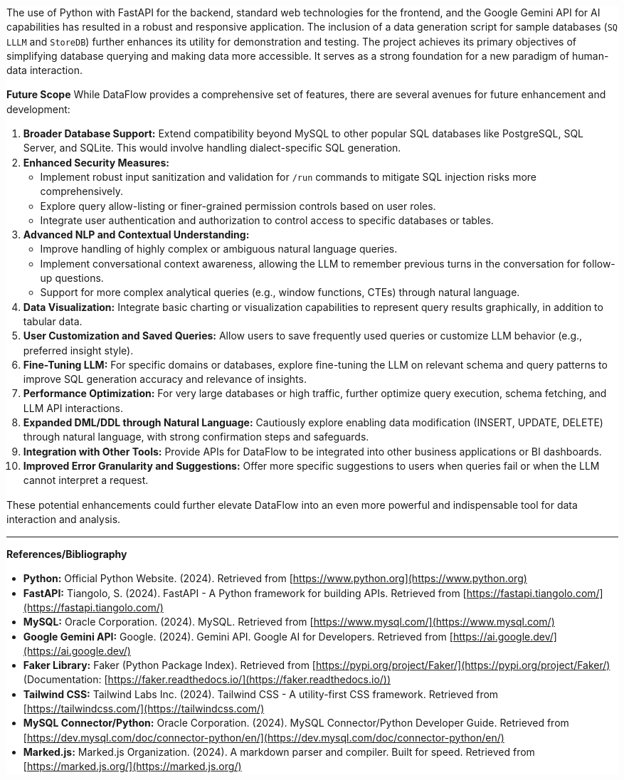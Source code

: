 The use of Python with FastAPI for the backend, standard web technologies for the frontend, and the Google Gemini API for AI capabilities has resulted in a robust and responsive application. The inclusion of a data generation script for sample databases (`SQLLLM` and `StoreDB`) further enhances its utility for demonstration and testing. The project achieves its primary objectives of simplifying database querying and making data more accessible. It serves as a strong foundation for a new paradigm of human-data interaction.

**Future Scope**
While DataFlow provides a comprehensive set of features, there are several avenues for future enhancement and development:
1.  **Broader Database Support:** Extend compatibility beyond MySQL to other popular SQL databases like PostgreSQL, SQL Server, and SQLite. This would involve handling dialect-specific SQL generation.
2.  **Enhanced Security Measures:**
    *   Implement robust input sanitization and validation for `/run` commands to mitigate SQL injection risks more comprehensively.
    *   Explore query allow-listing or finer-grained permission controls based on user roles.
    *   Integrate user authentication and authorization to control access to specific databases or tables.
3.  **Advanced NLP and Contextual Understanding:**
    *   Improve handling of highly complex or ambiguous natural language queries.
    *   Implement conversational context awareness, allowing the LLM to remember previous turns in the conversation for follow-up questions.
    *   Support for more complex analytical queries (e.g., window functions, CTEs) through natural language.
4.  **Data Visualization:** Integrate basic charting or visualization capabilities to represent query results graphically, in addition to tabular data.
5.  **User Customization and Saved Queries:** Allow users to save frequently used queries or customize LLM behavior (e.g., preferred insight style).
6.  **Fine-Tuning LLM:** For specific domains or databases, explore fine-tuning the LLM on relevant schema and query patterns to improve SQL generation accuracy and relevance of insights.
7.  **Performance Optimization:** For very large databases or high traffic, further optimize query execution, schema fetching, and LLM API interactions.
8.  **Expanded DML/DDL through Natural Language:** Cautiously explore enabling data modification (INSERT, UPDATE, DELETE) through natural language, with strong confirmation steps and safeguards.
9.  **Integration with Other Tools:** Provide APIs for DataFlow to be integrated into other business applications or BI dashboards.
10. **Improved Error Granularity and Suggestions:** Offer more specific suggestions to users when queries fail or when the LLM cannot interpret a request.

These potential enhancements could further elevate DataFlow into an even more powerful and indispensable tool for data interaction and analysis.

---

**References/Bibliography**

*   **Python:** Official Python Website. (2024). Retrieved from [https://www.python.org](https://www.python.org)
*   **FastAPI:** Tiangolo, S. (2024). FastAPI - A Python framework for building APIs. Retrieved from [https://fastapi.tiangolo.com/](https://fastapi.tiangolo.com/)
*   **MySQL:** Oracle Corporation. (2024). MySQL. Retrieved from [https://www.mysql.com/](https://www.mysql.com/)
*   **Google Gemini API:** Google. (2024). Gemini API. Google AI for Developers. Retrieved from [https://ai.google.dev/](https://ai.google.dev/)
*   **Faker Library:** Faker (Python Package Index). Retrieved from [https://pypi.org/project/Faker/](https://pypi.org/project/Faker/) (Documentation: [https://faker.readthedocs.io/](https://faker.readthedocs.io/))
*   **Tailwind CSS:** Tailwind Labs Inc. (2024). Tailwind CSS - A utility-first CSS framework. Retrieved from [https://tailwindcss.com/](https://tailwindcss.com/)
*   **MySQL Connector/Python:** Oracle Corporation. (2024). MySQL Connector/Python Developer Guide. Retrieved from [https://dev.mysql.com/doc/connector-python/en/](https://dev.mysql.com/doc/connector-python/en/)
*   **Marked.js:** Marked.js Organization. (2024). A markdown parser and compiler. Built for speed. Retrieved from [https://marked.js.org/](https://marked.js.org/)